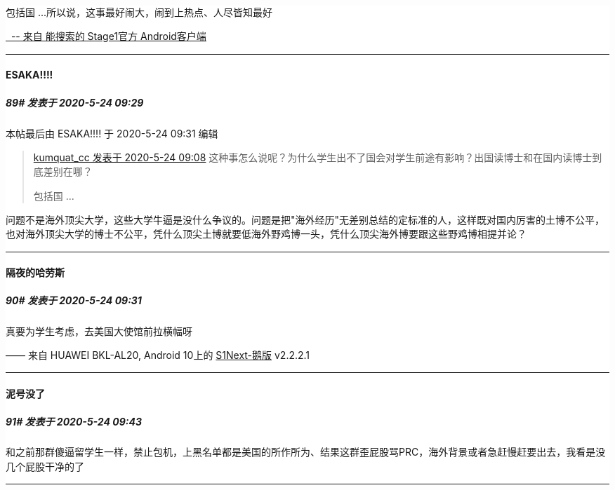 
包括国 ...</blockquote>所以说，这事最好闹大，闹到上热点、人尽皆知最好

[  -- 来自 能搜索的 Stage1官方 Android客户端](https://www.coolapk.com/apk/140634)







*****

####  ESAKA!!!!  
##### 89#       发表于 2020-5-24 09:29



 本帖最后由 ESAKA!!!! 于 2020-5-24 09:31 编辑 
<blockquote><a href="httphttps://bbs.saraba1st.com/2b/forum.php?mod=redirect&amp;goto=findpost&amp;pid=47537512&amp;ptid=1937247" target="_blank">kumquat_cc 发表于 2020-5-24 09:08</a>
这种事怎么说呢？为什么学生出不了国会对学生前途有影响？出国读博士和在国内读博士到底差别在哪？


包括国 ...</blockquote>
问题不是海外顶尖大学，这些大学牛逼是没什么争议的。问题是把"海外经历"无差别总结的定标准的人，这样既对国内厉害的土博不公平，也对海外顶尖大学的博士不公平，凭什么顶尖土博就要低海外野鸡博一头，凭什么顶尖海外博要跟这些野鸡博相提并论？







*****

####  隔夜的哈劳斯  
##### 90#       发表于 2020-5-24 09:31




真要为学生考虑，去美国大使馆前拉横幅呀

—— 来自 HUAWEI BKL-AL20, Android 10上的 [S1Next-鹅版](https://github.com/ykrank/S1-Next/releases) v2.2.2.1







*****

####  泥号没了  
##### 91#       发表于 2020-5-24 09:43




和之前那群傻逼留学生一样，禁止包机，上黑名单都是美国的所作所为、结果这群歪屁股骂PRC，海外背景或者急赶慢赶要出去，我看是没几个屁股干净的了







*****
